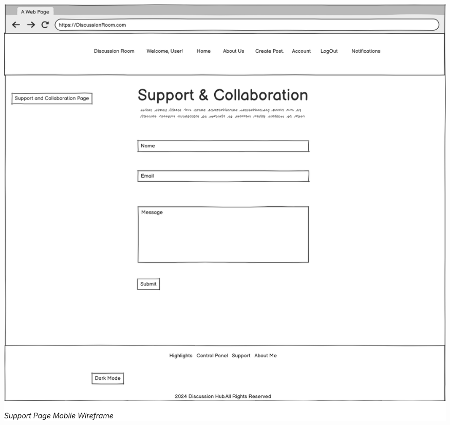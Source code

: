 ![Support Page Desktop Wireframe](static/images/screenshots/supportpagedesktop.png)

*Support Page Mobile Wireframe*<br>